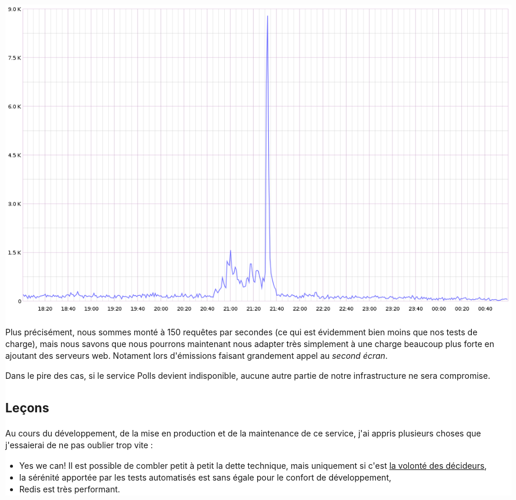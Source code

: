 ![Nombre de votes pour Hawai 5-0](/images/posts/cytron/polls/hawai50.png)

Plus précisément, nous sommes monté à 150 requêtes par secondes (ce qui est évidemment bien moins que nos tests de charge), mais nous savons que nous pourrons maintenant nous adapter très simplement à une charge beaucoup plus forte en ajoutant des serveurs web. Notament lors d'émissions faisant grandement appel au *second écran*.

Dans le pire des cas, si le service Polls devient indisponible, aucune autre partie de notre infrastructure ne sera compromise.

## Leçons

Au cours du développement, de la mise en production et de la maintenance de ce service, j'ai appris plusieurs choses que j'essaierai de ne pas oublier trop vite :
* Yes we can! Il est possible de combler petit à petit la dette technique, mais uniquement si c'est [la volonté des décideurs](https://twitter.com/mbohlende/status/431446680874258433),
* la sérénité apportée par les tests automatisés est sans égale pour le confort de développement,
* Redis est très performant.
